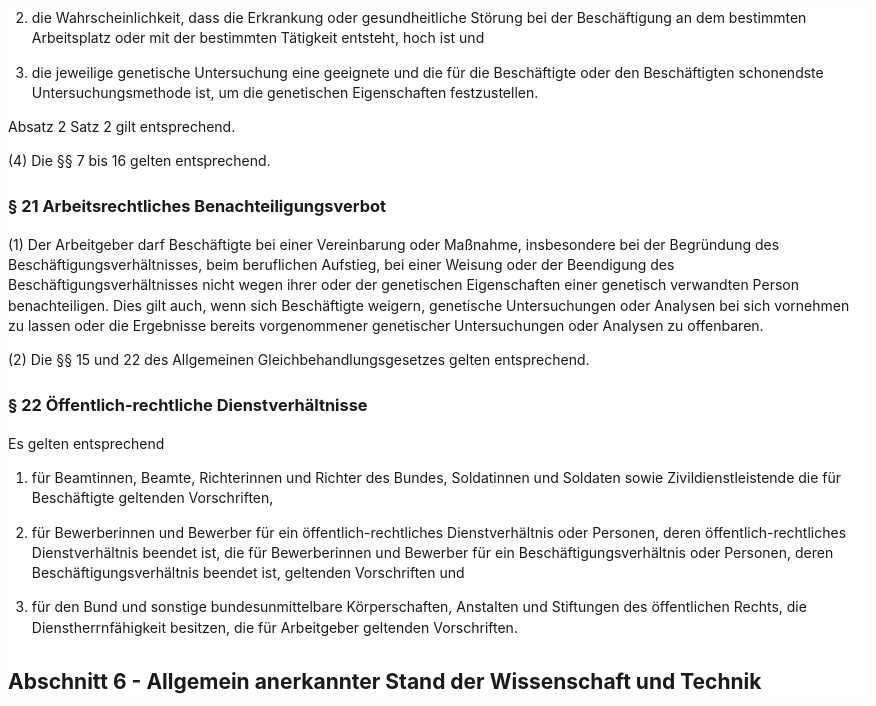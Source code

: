 
2.  die Wahrscheinlichkeit, dass die Erkrankung oder gesundheitliche
    Störung bei der Beschäftigung an dem bestimmten Arbeitsplatz oder mit
    der bestimmten Tätigkeit entsteht, hoch ist und


3.  die jeweilige genetische Untersuchung eine geeignete und die für die
    Beschäftigte oder den Beschäftigten schonendste Untersuchungsmethode
    ist, um die genetischen Eigenschaften festzustellen.



Absatz 2 Satz 2 gilt entsprechend.

(4) Die §§ 7 bis 16 gelten entsprechend.


### § 21 Arbeitsrechtliches Benachteiligungsverbot

(1) Der Arbeitgeber darf Beschäftigte bei einer Vereinbarung oder
Maßnahme, insbesondere bei der Begründung des
Beschäftigungsverhältnisses, beim beruflichen Aufstieg, bei einer
Weisung oder der Beendigung des Beschäftigungsverhältnisses nicht
wegen ihrer oder der genetischen Eigenschaften einer genetisch
verwandten Person benachteiligen. Dies gilt auch, wenn sich
Beschäftigte weigern, genetische Untersuchungen oder Analysen bei sich
vornehmen zu lassen oder die Ergebnisse bereits vorgenommener
genetischer Untersuchungen oder Analysen zu offenbaren.

(2) Die §§ 15 und 22 des Allgemeinen Gleichbehandlungsgesetzes gelten
entsprechend.


### § 22 Öffentlich-rechtliche Dienstverhältnisse

Es gelten entsprechend

1.  für Beamtinnen, Beamte, Richterinnen und Richter des Bundes,
    Soldatinnen und Soldaten sowie Zivildienstleistende die für
    Beschäftigte geltenden Vorschriften,


2.  für Bewerberinnen und Bewerber für ein öffentlich-rechtliches
    Dienstverhältnis oder Personen, deren öffentlich-rechtliches
    Dienstverhältnis beendet ist, die für Bewerberinnen und Bewerber für
    ein Beschäftigungsverhältnis oder Personen, deren
    Beschäftigungsverhältnis beendet ist, geltenden Vorschriften und


3.  für den Bund und sonstige bundesunmittelbare Körperschaften, Anstalten
    und Stiftungen des öffentlichen Rechts, die Dienstherrnfähigkeit
    besitzen, die für Arbeitgeber geltenden Vorschriften.





## Abschnitt 6 - Allgemein anerkannter Stand der Wissenschaft und Technik
